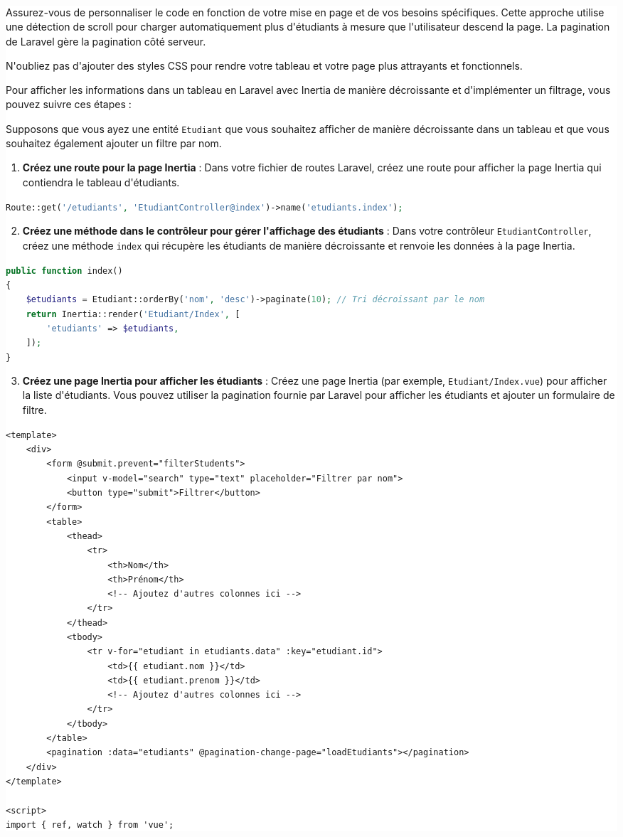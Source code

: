
Assurez-vous de personnaliser le code en fonction de votre mise en page et de vos besoins spécifiques. Cette approche utilise une détection de scroll pour charger automatiquement plus d'étudiants à mesure que l'utilisateur descend la page. La pagination de Laravel gère la pagination côté serveur.

N'oubliez pas d'ajouter des styles CSS pour rendre votre tableau et votre page plus attrayants et fonctionnels.



Pour afficher les informations dans un tableau en Laravel avec Inertia de manière décroissante et d'implémenter un filtrage, vous pouvez suivre ces étapes :

Supposons que vous ayez une entité `Etudiant` que vous souhaitez afficher de manière décroissante dans un tableau et que vous souhaitez également ajouter un filtre par nom.

1. **Créez une route pour la page Inertia** : Dans votre fichier de routes Laravel, créez une route pour afficher la page Inertia qui contiendra le tableau d'étudiants.

```php
Route::get('/etudiants', 'EtudiantController@index')->name('etudiants.index');
```

2. **Créez une méthode dans le contrôleur pour gérer l'affichage des étudiants** : Dans votre contrôleur `EtudiantController`, créez une méthode `index` qui récupère les étudiants de manière décroissante et renvoie les données à la page Inertia.

```php
public function index()
{
    $etudiants = Etudiant::orderBy('nom', 'desc')->paginate(10); // Tri décroissant par le nom
    return Inertia::render('Etudiant/Index', [
        'etudiants' => $etudiants,
    ]);
}
```

3. **Créez une page Inertia pour afficher les étudiants** : Créez une page Inertia (par exemple, `Etudiant/Index.vue`) pour afficher la liste d'étudiants. Vous pouvez utiliser la pagination fournie par Laravel pour afficher les étudiants et ajouter un formulaire de filtre.

```vue
<template>
    <div>
        <form @submit.prevent="filterStudents">
            <input v-model="search" type="text" placeholder="Filtrer par nom">
            <button type="submit">Filtrer</button>
        </form>
        <table>
            <thead>
                <tr>
                    <th>Nom</th>
                    <th>Prénom</th>
                    <!-- Ajoutez d'autres colonnes ici -->
                </tr>
            </thead>
            <tbody>
                <tr v-for="etudiant in etudiants.data" :key="etudiant.id">
                    <td>{{ etudiant.nom }}</td>
                    <td>{{ etudiant.prenom }}</td>
                    <!-- Ajoutez d'autres colonnes ici -->
                </tr>
            </tbody>
        </table>
        <pagination :data="etudiants" @pagination-change-page="loadEtudiants"></pagination>
    </div>
</template>

<script>
import { ref, watch } from 'vue';
```